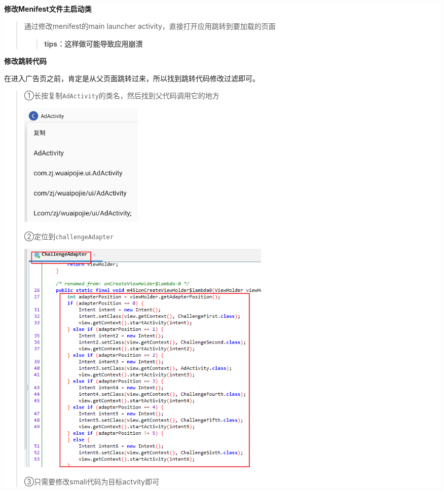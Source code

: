 **修改Menifest文件主启动类**

> 通过修改menifest的main launcher activity，直接打开应用跳转到要加载的页面
>
> > **tips：这样做可能导致应用崩溃**

**修改跳转代码**

在进入广告页之前，肯定是从父页面跳转过来，所以找到跳转代码修改过滤即可。

> ①长按复制`AdActivity`的类名，然后找到父代码调用它的地方
>
> <img src="安卓逆向1.assets/1690341677523.png" alt="1690341677523" style="zoom: 67%;" />
>
> ②定位到`challengeAdapter`
>
> <img src="安卓逆向1.assets/1690341797643.png" alt="1690341797643" style="zoom: 80%;" />
>
> ③只需要修改smali代码为目标actvity即可
>